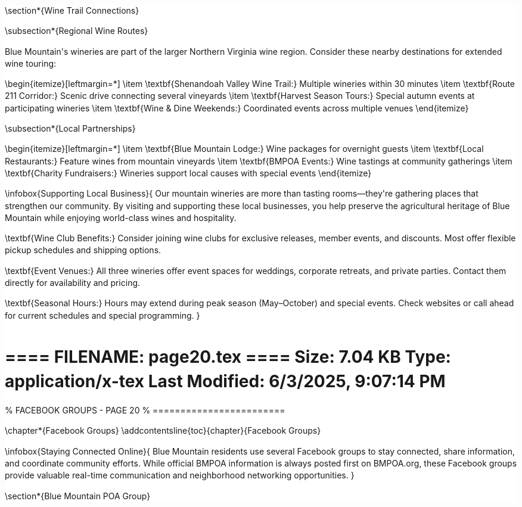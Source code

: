 \section*{Wine Trail Connections}

\subsection*{Regional Wine Routes}

Blue Mountain's wineries are part of the larger Northern Virginia wine region. Consider these nearby destinations for extended wine touring:

\begin{itemize}[leftmargin=*]
\item \textbf{Shenandoah Valley Wine Trail:} Multiple wineries within 30 minutes
\item \textbf{Route 211 Corridor:} Scenic drive connecting several vineyards
\item \textbf{Harvest Season Tours:} Special autumn events at participating wineries
\item \textbf{Wine \& Dine Weekends:} Coordinated events across multiple venues
\end{itemize}

\subsection*{Local Partnerships}

\begin{itemize}[leftmargin=*]
\item \textbf{Blue Mountain Lodge:} Wine packages for overnight guests
\item \textbf{Local Restaurants:} Feature wines from mountain vineyards
\item \textbf{BMPOA Events:} Wine tastings at community gatherings
\item \textbf{Charity Fundraisers:} Wineries support local causes with special events
\end{itemize}

\infobox{Supporting Local Business}{
Our mountain wineries are more than tasting rooms—they're gathering places that strengthen our community. By visiting and supporting these local businesses, you help preserve the agricultural heritage of Blue Mountain while enjoying world-class wines and hospitality.

\textbf{Wine Club Benefits:} Consider joining wine clubs for exclusive releases, member events, and discounts. Most offer flexible pickup schedules and shipping options.

\textbf{Event Venues:} All three wineries offer event spaces for weddings, corporate retreats, and private parties. Contact them directly for availability and pricing.

\textbf{Seasonal Hours:} Hours may extend during peak season (May–October) and special events. Check websites or call ahead for current schedules and special programming.
}


==== FILENAME: page20.tex ====
Size: 7.04 KB
Type: application/x-tex
Last Modified: 6/3/2025, 9:07:14 PM
====================================

% FACEBOOK GROUPS - PAGE 20
% ========================

\chapter*{Facebook Groups}
\addcontentsline{toc}{chapter}{Facebook Groups}

\infobox{Staying Connected Online}{
Blue Mountain residents use several Facebook groups to stay connected, share information, and coordinate community efforts. While official BMPOA information is always posted first on BMPOA.org, these Facebook groups provide valuable real-time communication and neighborhood networking opportunities.
}

\section*{Blue Mountain POA Group}
